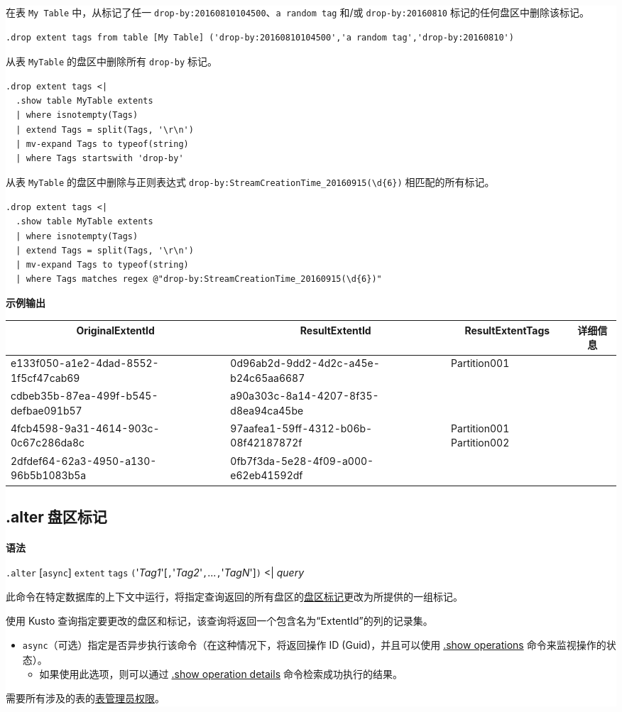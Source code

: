 在表 `My Table` 中，从标记了任一 `drop-by:20160810104500`、`a random tag` 和/或 `drop-by:20160810` 标记的任何盘区中删除该标记。

```kusto
.drop extent tags from table [My Table] ('drop-by:20160810104500','a random tag','drop-by:20160810')
```

从表 `MyTable` 的盘区中删除所有 `drop-by` 标记。

```kusto
.drop extent tags <|
  .show table MyTable extents
  | where isnotempty(Tags)
  | extend Tags = split(Tags, '\r\n')
  | mv-expand Tags to typeof(string)
  | where Tags startswith 'drop-by'
```

从表 `MyTable` 的盘区中删除与正则表达式 `drop-by:StreamCreationTime_20160915(\d{6})` 相匹配的所有标记。

```kusto
.drop extent tags <|
  .show table MyTable extents
  | where isnotempty(Tags)
  | extend Tags = split(Tags, '\r\n')
  | mv-expand Tags to typeof(string)
  | where Tags matches regex @"drop-by:StreamCreationTime_20160915(\d{6})"
```

**示例输出**

| OriginalExtentId                     | ResultExtentId                       | ResultExtentTags          | 详细信息 |
| ------------------------------------ | ------------------------------------ | ------------------------- | ------- |
| e133f050-a1e2-4dad-8552-1f5cf47cab69 | 0d96ab2d-9dd2-4d2c-a45e-b24c65aa6687 | Partition001              |
| cdbeb35b-87ea-499f-b545-defbae091b57 | a90a303c-8a14-4207-8f35-d8ea94ca45be |                           |
| 4fcb4598-9a31-4614-903c-0c67c286da8c | 97aafea1-59ff-4312-b06b-08f42187872f | Partition001 Partition002 |
| 2dfdef64-62a3-4950-a130-96b5b1083b5a | 0fb7f3da-5e28-4f09-a000-e62eb41592df |                           |

## <a name="alter-extent-tags"></a>.alter 盘区标记

**语法**

`.alter` [`async`] `extent` `tags` `(`'_Tag1_'[`,`'*Tag2*'`,`...`,`'*TagN*']`)` <| _query_

此命令在特定数据库的上下文中运行，将指定查询返回的所有盘区的[盘区标记](extents-overview.md#extent-tagging)更改为所提供的一组标记。

使用 Kusto 查询指定要更改的盘区和标记，该查询将返回一个包含名为“ExtentId”的列的记录集。

- `async`（可选）指定是否异步执行该命令（在这种情况下，将返回操作 ID (Guid)，并且可以使用 [.show operations](operations.md#show-operations) 命令来监视操作的状态）。
  - 如果使用此选项，则可以通过 [.show operation details](operations.md#show-operation-details) 命令检索成功执行的结果。

需要所有涉及的表的[表管理员权限](../management/access-control/role-based-authorization.md)。
